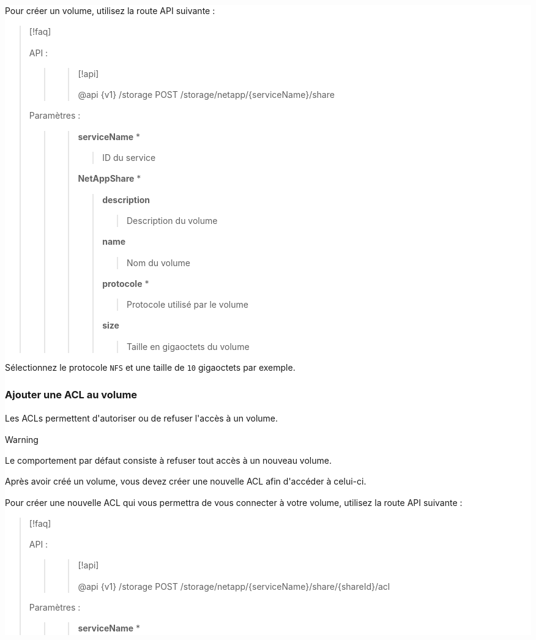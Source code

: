 Pour créer un volume, utilisez la route API suivante :

> [!faq]
>
> API :
>
>> > [!api]
>> >
>> > @api {v1} /storage POST /storage/netapp/{serviceName}/share
>> >
>>
>
> Paramètres :
>
>> > **serviceName** *
>> >
>> >> ID du service
>> >
>> > **NetAppShare** *
>> >
>> >> **description**
>> >> 
>> >> > Description du volume
>> >> 
>> >> **name**
>> >> 
>> >> > Nom du volume
>> >>
>> >> **protocole** *
>> >>
>> >> > Protocole utilisé par le volume
>> >>
>> >> **size**
>> >>
>> >> > Taille en gigaoctets du volume
>

Sélectionnez le protocole `NFS` et une taille de `10` gigaoctets par exemple.

### Ajouter une ACL au volume

Les ACLs permettent d'autoriser ou de refuser l'accès à un volume.

> [!warning]
>
> Le comportement par défaut consiste à refuser tout accès à un nouveau volume.
>

Après avoir créé un volume, vous devez créer une nouvelle ACL afin d'accéder à celui-ci.

Pour créer une nouvelle ACL qui vous permettra de vous connecter à votre volume, utilisez la route API suivante :

> [!faq]
>
> API :
>
>> > [!api]
>> >
>> > @api {v1} /storage POST /storage/netapp/{serviceName}/share/{shareId}/acl
>> >
>>
>
> Paramètres :
>
>> > **serviceName** *
